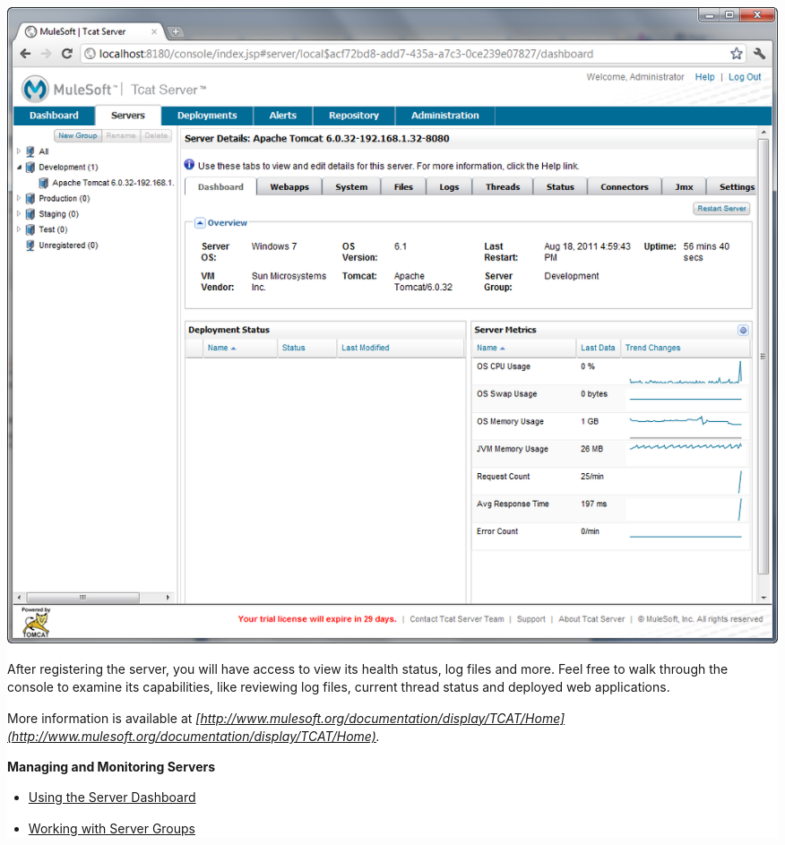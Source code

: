 ![Figure 15.26: Monitoring a registered server](../../images/tcat-html_34603e60.png)

After registering the server, you will have access to view its health status,
log files and more. Feel free to walk through the console to examine its
capabilities, like reviewing log files, current thread status and deployed web
applications.

More information is available at
*[http://www.mulesoft.org/documentation/display/TCAT/Home](http://www.mulesoft.org/documentation/display/TCAT/Home).*

**Managing and Monitoring Servers**

-   [Using the Server
    Dashboard](http://www.mulesoft.org/documentation/display/TCAT/Server+Dashboard)

-   [Working with Server
    Groups](http://www.mulesoft.org/documentation/display/TCAT/Working+with+Servers)
